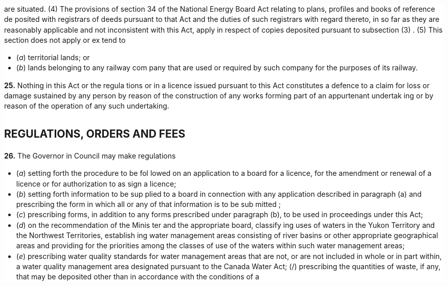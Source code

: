 are situated.
(4) The provisions of section 34 of the
National Energy Board Act relating to
plans, profiles and books of reference de
posited with registrars of deeds pursuant
to that Act and the duties of such registrars
with regard thereto, in so far as they are
reasonably applicable and not inconsistent
with this Act, apply in respect of copies
deposited pursuant to subsection (3) .
(5) This section does not apply or ex
tend to
  * (_a_) territorial lands; or
  * (_b_) lands belonging to any railway com
pany that are used or required by such
company for the purposes of its railway.

**25.** Nothing in this Act or the regula
tions or in a licence issued pursuant to this
Act constitutes a defence to a claim for
loss or damage sustained by any person by
reason of the construction of any works
forming part of an appurtenant undertak
ing or by reason of the operation of any
such undertaking.

## REGULATIONS, ORDERS AND FEES

**26.** The Governor in Council may make
regulations
  * (_a_) setting forth the procedure to be fol
lowed on an application to a board for
a licence, for the amendment or renewal
of a licence or for authorization to as
sign a licence;
  * (_b_) setting forth information to be sup
plied to a board in connection with any
application described in paragraph (a)
and prescribing the form in which all or
any of that information is to be sub
mitted ;
  * (_c_) prescribing forms, in addition to any
forms prescribed under paragraph (b),
to be used in proceedings under this
Act;
  * (_d_) on the recommendation of the Minis
ter and the appropriate board, classify
ing uses of waters in the Yukon Territory
and the Northwest Territories, establish
ing water management areas consisting
of river basins or other appropriate
geographical areas and providing for the
priorities among the classes of use of the
waters within such water management
areas;
  * (_e_) prescribing water quality standards
for water management areas that are not,
or are not included in whole or in part
within, a water quality management area
designated pursuant to the Canada
Water Act;
(/) prescribing the quantities of waste, if
any, that may be deposited other than in
accordance with the conditions of a